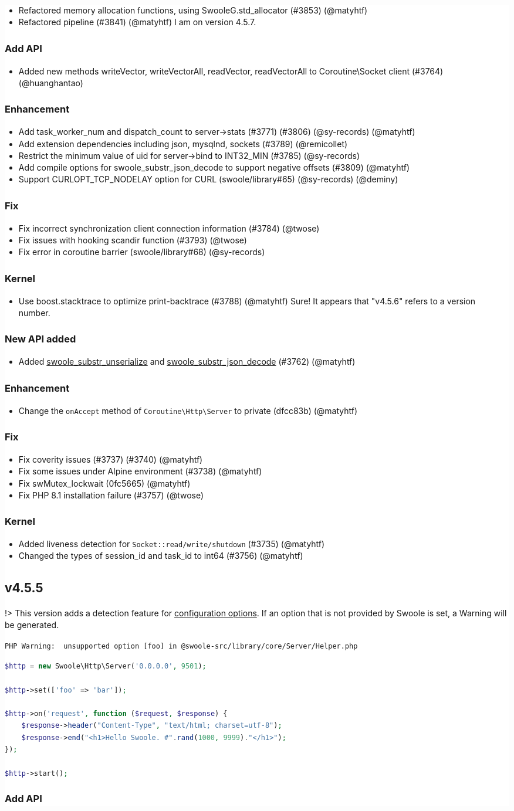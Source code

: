 - Refactored memory allocation functions, using SwooleG.std_allocator (#3853) (@matyhtf)
- Refactored pipeline (#3841) (@matyhtf)
I am on version 4.5.7.
### Add API

- Added new methods writeVector, writeVectorAll, readVector, readVectorAll to Coroutine\Socket client (#3764) (@huanghantao)
### Enhancement

- Add task_worker_num and dispatch_count to server->stats (#3771) (#3806) (@sy-records) (@matyhtf)
- Add extension dependencies including json, mysqlnd, sockets (#3789) (@remicollet)
- Restrict the minimum value of uid for server->bind to INT32_MIN (#3785) (@sy-records)
- Add compile options for swoole_substr_json_decode to support negative offsets (#3809) (@matyhtf)
- Support CURLOPT_TCP_NODELAY option for CURL (swoole/library#65) (@sy-records) (@deminy)
### Fix

- Fix incorrect synchronization client connection information (#3784) (@twose)
- Fix issues with hooking scandir function (#3793) (@twose)
- Fix error in coroutine barrier (swoole/library#68) (@sy-records)
### Kernel

- Use boost.stacktrace to optimize print-backtrace (#3788) (@matyhtf)
Sure! It appears that "v4.5.6" refers to a version number.
### New API added

- Added [swoole_substr_unserialize](/functions?id=swoole_substr_unserialize) and [swoole_substr_json_decode](/functions?id=swoole_substr_json_decode) (#3762) (@matyhtf)
### Enhancement

- Change the `onAccept` method of `Coroutine\Http\Server` to private (dfcc83b) (@matyhtf)
### Fix

- Fix coverity issues (#3737) (#3740) (@matyhtf)
- Fix some issues under Alpine environment (#3738) (@matyhtf)
- Fix swMutex_lockwait (0fc5665) (@matyhtf)
- Fix PHP 8.1 installation failure (#3757) (@twose)
### Kernel

- Added liveness detection for `Socket::read/write/shutdown` (#3735) (@matyhtf)
- Changed the types of session_id and task_id to int64 (#3756) (@matyhtf)
## v4.5.5

!> This version adds a detection feature for [configuration options](/server/setting). If an option that is not provided by Swoole is set, a Warning will be generated.

```shell
PHP Warning:  unsupported option [foo] in @swoole-src/library/core/Server/Helper.php 
```

```php
$http = new Swoole\Http\Server('0.0.0.0', 9501);

$http->set(['foo' => 'bar']);

$http->on('request', function ($request, $response) {
    $response->header("Content-Type", "text/html; charset=utf-8");
    $response->end("<h1>Hello Swoole. #".rand(1000, 9999)."</h1>");
});

$http->start();
```
### Add API